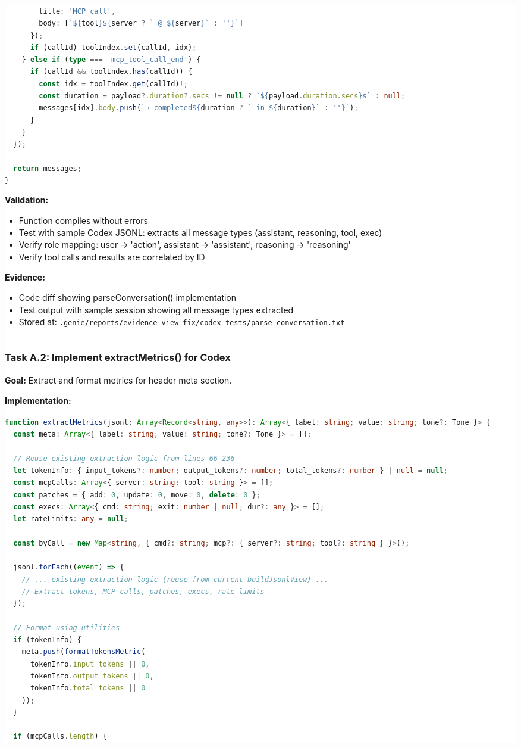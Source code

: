 ```typescript
        title: 'MCP call',
        body: [`${tool}${server ? ` @ ${server}` : ''}`]
      });
      if (callId) toolIndex.set(callId, idx);
    } else if (type === 'mcp_tool_call_end') {
      if (callId && toolIndex.has(callId)) {
        const idx = toolIndex.get(callId)!;
        const duration = payload?.duration?.secs != null ? `${payload.duration.secs}s` : null;
        messages[idx].body.push(`→ completed${duration ? ` in ${duration}` : ''}`);
      }
    }
  });

  return messages;
}
```

**Validation:**
- Function compiles without errors
- Test with sample Codex JSONL: extracts all message types (assistant, reasoning, tool, exec)
- Verify role mapping: user → 'action', assistant → 'assistant', reasoning → 'reasoning'
- Verify tool calls and results are correlated by ID

**Evidence:**
- Code diff showing parseConversation() implementation
- Test output with sample session showing all message types extracted
- Stored at: `.genie/reports/evidence-view-fix/codex-tests/parse-conversation.txt`

---

### Task A.2: Implement extractMetrics() for Codex

**Goal:** Extract and format metrics for header meta section.

**Implementation:**
```typescript
function extractMetrics(jsonl: Array<Record<string, any>>): Array<{ label: string; value: string; tone?: Tone }> {
  const meta: Array<{ label: string; value: string; tone?: Tone }> = [];

  // Reuse existing extraction logic from lines 66-236
  let tokenInfo: { input_tokens?: number; output_tokens?: number; total_tokens?: number } | null = null;
  const mcpCalls: Array<{ server: string; tool: string }> = [];
  const patches = { add: 0, update: 0, move: 0, delete: 0 };
  const execs: Array<{ cmd: string; exit: number | null; dur?: any }> = [];
  let rateLimits: any = null;

  const byCall = new Map<string, { cmd?: string; mcp?: { server?: string; tool?: string } }>();

  jsonl.forEach((event) => {
    // ... existing extraction logic (reuse from current buildJsonlView) ...
    // Extract tokens, MCP calls, patches, execs, rate limits
  });

  // Format using utilities
  if (tokenInfo) {
    meta.push(formatTokensMetric(
      tokenInfo.input_tokens || 0,
      tokenInfo.output_tokens || 0,
      tokenInfo.total_tokens || 0
    ));
  }

  if (mcpCalls.length) {
```